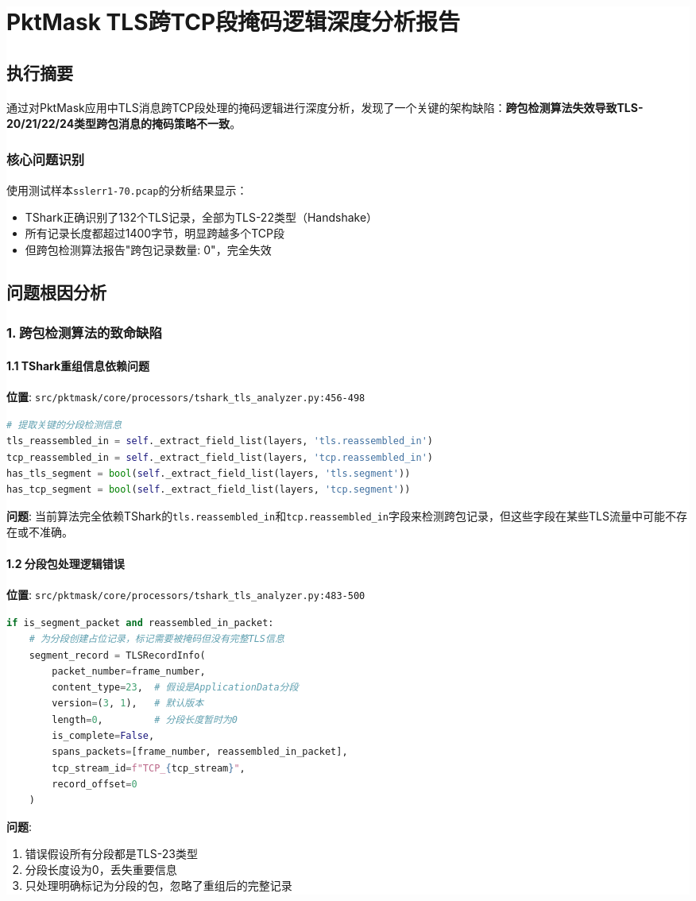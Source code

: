 # PktMask TLS跨TCP段掩码逻辑深度分析报告

## 执行摘要

通过对PktMask应用中TLS消息跨TCP段处理的掩码逻辑进行深度分析，发现了一个关键的架构缺陷：**跨包检测算法失效导致TLS-20/21/22/24类型跨包消息的掩码策略不一致**。

### 核心问题识别

使用测试样本`sslerr1-70.pcap`的分析结果显示：
- TShark正确识别了132个TLS记录，全部为TLS-22类型（Handshake）
- 所有记录长度都超过1400字节，明显跨越多个TCP段
- 但跨包检测算法报告"跨包记录数量: 0"，完全失效

## 问题根因分析

### 1. 跨包检测算法的致命缺陷

#### 1.1 TShark重组信息依赖问题

**位置**: `src/pktmask/core/processors/tshark_tls_analyzer.py:456-498`

```python
# 提取关键的分段检测信息
tls_reassembled_in = self._extract_field_list(layers, 'tls.reassembled_in')
tcp_reassembled_in = self._extract_field_list(layers, 'tcp.reassembled_in')
has_tls_segment = bool(self._extract_field_list(layers, 'tls.segment'))
has_tcp_segment = bool(self._extract_field_list(layers, 'tcp.segment'))
```

**问题**: 当前算法完全依赖TShark的`tls.reassembled_in`和`tcp.reassembled_in`字段来检测跨包记录，但这些字段在某些TLS流量中可能不存在或不准确。

#### 1.2 分段包处理逻辑错误

**位置**: `src/pktmask/core/processors/tshark_tls_analyzer.py:483-500`

```python
if is_segment_packet and reassembled_in_packet:
    # 为分段创建占位记录，标记需要被掩码但没有完整TLS信息
    segment_record = TLSRecordInfo(
        packet_number=frame_number,
        content_type=23,  # 假设是ApplicationData分段
        version=(3, 1),   # 默认版本
        length=0,         # 分段长度暂时为0
        is_complete=False,
        spans_packets=[frame_number, reassembled_in_packet],
        tcp_stream_id=f"TCP_{tcp_stream}",
        record_offset=0
    )
```

**问题**: 
1. 错误假设所有分段都是TLS-23类型
2. 分段长度设为0，丢失重要信息
3. 只处理明确标记为分段的包，忽略了重组后的完整记录
